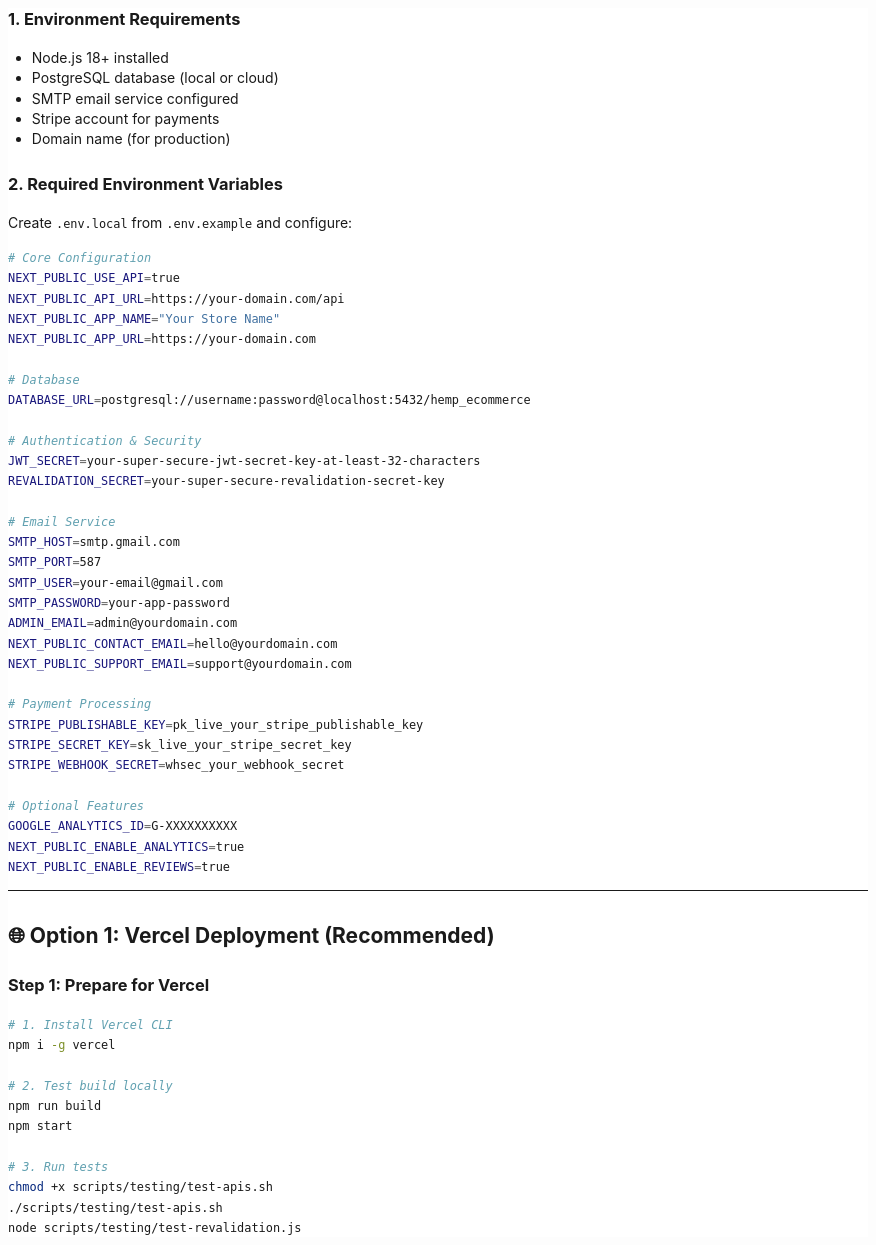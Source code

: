 ### 1. Environment Requirements
- Node.js 18+ installed
- PostgreSQL database (local or cloud)
- SMTP email service configured
- Stripe account for payments
- Domain name (for production)

### 2. Required Environment Variables
Create `.env.local` from `.env.example` and configure:

```bash
# Core Configuration
NEXT_PUBLIC_USE_API=true
NEXT_PUBLIC_API_URL=https://your-domain.com/api
NEXT_PUBLIC_APP_NAME="Your Store Name"
NEXT_PUBLIC_APP_URL=https://your-domain.com

# Database
DATABASE_URL=postgresql://username:password@localhost:5432/hemp_ecommerce

# Authentication & Security
JWT_SECRET=your-super-secure-jwt-secret-key-at-least-32-characters
REVALIDATION_SECRET=your-super-secure-revalidation-secret-key

# Email Service
SMTP_HOST=smtp.gmail.com
SMTP_PORT=587
SMTP_USER=your-email@gmail.com
SMTP_PASSWORD=your-app-password
ADMIN_EMAIL=admin@yourdomain.com
NEXT_PUBLIC_CONTACT_EMAIL=hello@yourdomain.com
NEXT_PUBLIC_SUPPORT_EMAIL=support@yourdomain.com

# Payment Processing
STRIPE_PUBLISHABLE_KEY=pk_live_your_stripe_publishable_key
STRIPE_SECRET_KEY=sk_live_your_stripe_secret_key
STRIPE_WEBHOOK_SECRET=whsec_your_webhook_secret

# Optional Features
GOOGLE_ANALYTICS_ID=G-XXXXXXXXXX
NEXT_PUBLIC_ENABLE_ANALYTICS=true
NEXT_PUBLIC_ENABLE_REVIEWS=true
```

---

## 🌐 Option 1: Vercel Deployment (Recommended)

### Step 1: Prepare for Vercel
```bash
# 1. Install Vercel CLI
npm i -g vercel

# 2. Test build locally
npm run build
npm start

# 3. Run tests
chmod +x scripts/testing/test-apis.sh
./scripts/testing/test-apis.sh
node scripts/testing/test-revalidation.js
```
